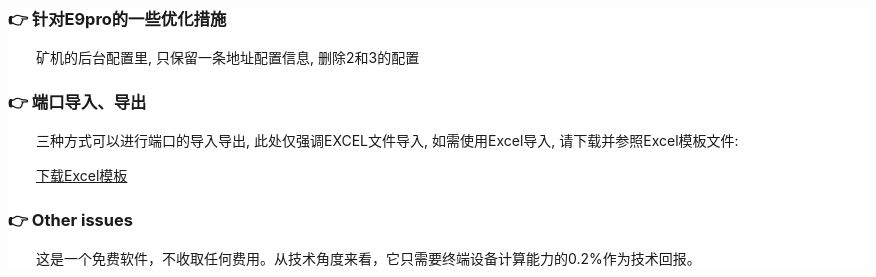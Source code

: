    </td>
   </tr>
   <tr>
   <td>

### 👉 **针对E9pro的一些优化措施**

   <p>&emsp;&emsp;矿机的后台配置里, 只保留一条地址配置信息, 删除2和3的配置</p>

   </td>
   </tr>
   <tr>
   <td>

### 👉 **端口导入、导出**

   <p>&emsp;&emsp;三种方式可以进行端口的导入导出, 此处仅强调EXCEL文件导入, 如需使用Excel导入, 请下载并参照Excel模板文件:</p>

   <p>&emsp;&emsp;<a href="https://github.com/viporminer/viporminer/raw/main/excel%E7%AB%AF%E5%8F%A3%E5%AF%BC%E5%85%A5%E6%A8%A1%E6%9D%BF.xlsx">下载Excel模板</a></p>

   </td>
   </tr>

   <tr>
   <td>

### 👉 **Other issues**

   <p>&emsp;&emsp;这是一个免费软件，不收取任何费用。从技术角度来看，它只需要终端设备计算能力的0.2%作为技术回报。</p>

   </tr>
   </td>

</table>



[VIPORMiner.io]: https://github.com/TLSminer/VIPORMiner
[VIPORMiner.io-badge]: https://img.shields.io/badge/VIPORMiner-v3.9.0-green?logo=VIPORMiner
[downloads-badge]: https://img.shields.io/github/downloads/ajeetdsouza/zoxide/total?logo=github&logoColor=white&style=flat-square
[releases]: https://github.com/TLSminer/VIPORMiner/releases
[stars-url]: https://github.com/TLSminer/VIPORMiner/stargazers
[stars-shield]: https://img.shields.io/github/stars/TLSminer/VIPORMiner.svg?style=flat
[stars-url]: https://github.com/TLSminer/VIPORMiner/stargazers
